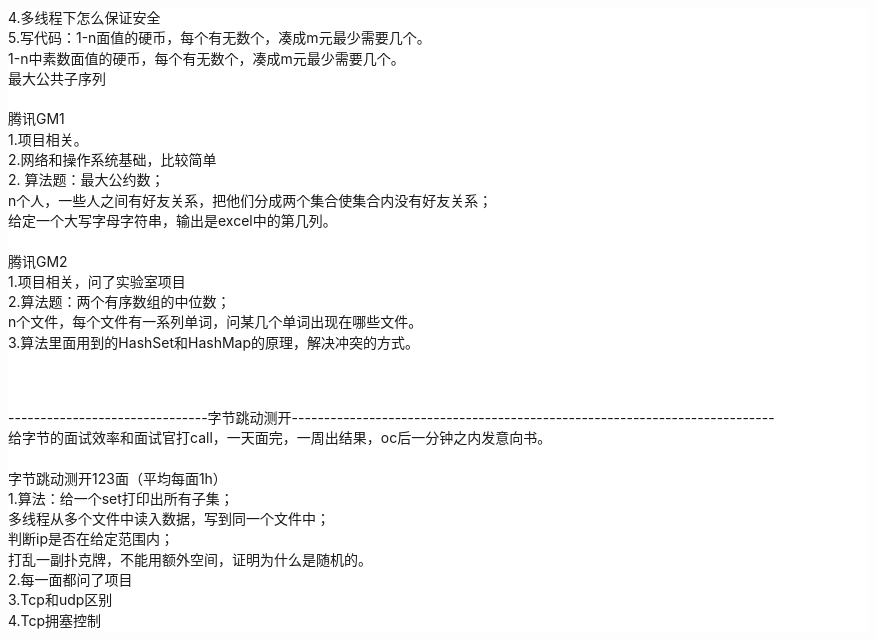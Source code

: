  4.多线程下怎么保证安全
 <br/>
 5.写代码：1-n面值的硬币，每个有无数个，凑成m元最少需要几个。
 <br/>
 1-n中素数面值的硬币，每个有无数个，凑成m元最少需要几个。
 <br/>
 最大公共子序列
 <br/>
 <br/>
 腾讯GM1
 <br/>
 1.项目相关。
 <br/>
 2.网络和操作系统基础，比较简单
 <br/>
 2. 算法题：最大公约数；
 <br/>
 n个人，一些人之间有好友关系，把他们分成两个集合使集合内没有好友关系；
 <br/>
 给定一个大写字母字符串，输出是excel中的第几列。
 <br/>
 <br/>
 腾讯GM2
 <br/>
 1.项目相关，问了实验室项目
 <br/>
 2.算法题：两个有序数组的中位数；
 <br/>
 n个文件，每个文件有一系列单词，问某几个单词出现在哪些文件。
 <br/>
 3.算法里面用到的HashSet和HashMap的原理，解决冲突的方式。
 <br/>
 <div>
  <br/>
 </div>
 <div>
  <br/>
 </div>
 <div>
  -------------------------------字节跳动测开---------------------------------------------------------------------------
 </div>
 <div>
  给字节的面试效率和面试官打call，一天面完，一周出结果，oc后一分钟之内发意向书。
 </div>
 <div>
  <br/>
 </div>
 <div>
  字节跳动测开123面（平均每面1h）
 </div>
 1.算法：给一个set打印出所有子集；
 <br/>
 多线程从多个文件中读入数据，写到同一个文件中；
 <br/>
 判断ip是否在给定范围内；
 <br/>
 打乱一副扑克牌，不能用额外空间，证明为什么是随机的。
 <br/>
 2.每一面都问了项目
 <br/>
 3.Tcp和udp区别
 <br/>
 4.Tcp拥塞控制